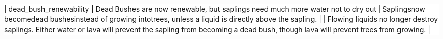 | dead_bush_renewability                | Dead Bushes are now renewable, but saplings need much more water not to dry out                                                                                                                                                                                                                                                                                                                                                        | Saplingsnow becomedead bushesinstead of growing intotrees, unless a liquid is directly above the sapling.                                                                                                                                                                                                                                                                                                                                                                                                                                                                                                                                                                                                                                                                                                                                                                                                                                                                                                                                                                                                                                                                                                                                                                                                                                                                                                       |                                                                                                                                                                                                                                                                                                                                                                                                                                                                                                                                                                                                                                                                                                                                                                                                                                                                                                                           | Flowing liquids no longer destroy saplings. Either water or lava will prevent the sapling from becoming a dead bush, though lava will prevent trees from growing.                                                                                                                              |